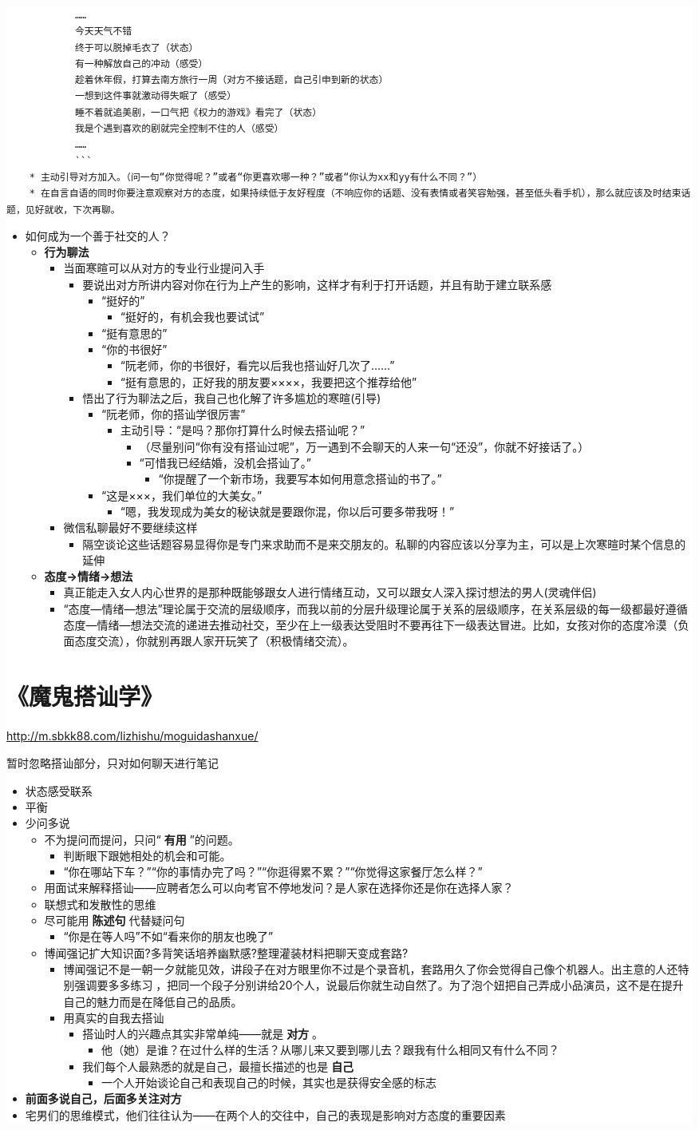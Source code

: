                 ……
                今天天气不错
                终于可以脱掉毛衣了（状态）
                有一种解放自己的冲动（感受）
                趁着休年假，打算去南方旅行一周（对方不接话题，自己引申到新的状态）
                一想到这件事就激动得失眠了（感受）
                睡不着就追美剧，一口气把《权力的游戏》看完了（状态）
                我是个遇到喜欢的剧就完全控制不住的人（感受）
                ……
                ```
        * 主动引导对方加入。（问一句“你觉得呢？”或者“你更喜欢哪一种？”或者“你认为xx和yy有什么不同？”）
        * 在自言自语的同时你要注意观察对方的态度，如果持续低于友好程度（不响应你的话题、没有表情或者笑容勉强，甚至低头看手机），那么就应该及时结束话题，见好就收，下次再聊。
- 如何成为一个善于社交的人？
    + __行为聊法__
        * 当面寒暄可以从对方的专业行业提问入手
            - 要说出对方所讲内容对你在行为上产生的影响，这样才有利于打开话题，并且有助于建立联系感
                + “挺好的”
                    * “挺好的，有机会我也要试试”
                + “挺有意思的”
                + “你的书很好”
                    * “阮老师，你的书很好，看完以后我也搭讪好几次了……”
                    * “挺有意思的，正好我的朋友要××××，我要把这个推荐给他”
            - 悟出了行为聊法之后，我自己也化解了许多尴尬的寒暄(引导)
                + “阮老师，你的搭讪学很厉害”
                    * 主动引导：“是吗？那你打算什么时候去搭讪呢？”
                        - （尽量别问“你有没有搭讪过呢”，万一遇到不会聊天的人来一句“还没”，你就不好接话了。）
                        - “可惜我已经结婚，没机会搭讪了。”
                            + “你提醒了一个新市场，我要写本如何用意念搭讪的书了。”
                + “这是×××，我们单位的大美女。”
                    * “嗯，我发现成为美女的秘诀就是要跟你混，你以后可要多带我呀！”
        * 微信私聊最好不要继续这样
            - 隔空谈论这些话题容易显得你是专门来求助而不是来交朋友的。私聊的内容应该以分享为主，可以是上次寒暄时某个信息的延伸
    + __态度->情绪->想法__
        * 真正能走入女人内心世界的是那种既能够跟女人进行情绪互动，又可以跟女人深入探讨想法的男人(灵魂伴侣)
        * “态度—情绪—想法”理论属于交流的层级顺序，而我以前的分层升级理论属于关系的层级顺序，在关系层级的每一级都最好遵循态度—情绪—想法交流的递进去推动社交，至少在上一级表达受阻时不要再往下一级表达冒进。比如，女孩对你的态度冷漠（负面态度交流），你就别再跟人家开玩笑了（积极情绪交流）。

# 《魔鬼搭讪学》

http://m.sbkk88.com/lizhishu/moguidashanxue/

暂时忽略搭讪部分，只对如何聊天进行笔记

+ 状态感受联系
+ 平衡
+ 少问多说
    * 不为提问而提问，只问“ __有用__ ”的问题。
        - 判断眼下跟她相处的机会和可能。
        - “你在哪站下车？”“你的事情办完了吗？”“你逛得累不累？”“你觉得这家餐厅怎么样？”
    * 用面试来解释搭讪——应聘者怎么可以向考官不停地发问？是人家在选择你还是你在选择人家？
    * 联想式和发散性的思维
    * 尽可能用 __陈述句__ 代替疑问句
        - “你是在等人吗”不如“看来你的朋友也晚了”
    * 博闻强记扩大知识面?多背笑话培养幽默感?整理灌装材料把聊天变成套路?
        - 博闻强记不是一朝一夕就能见效，讲段子在对方眼里你不过是个录音机，套路用久了你会觉得自己像个机器人。出主意的人还特别强调要多多练习 ，把同一个段子分别讲给20个人，说最后你就生动自然了。为了泡个妞把自己弄成小品演员，这不是在提升自己的魅力而是在降低自己的品质。
        - 用真实的自我去搭讪
            + 搭讪时人的兴趣点其实非常单纯——就是 __对方__ 。
                * 他（她）是谁？在过什么样的生活？从哪儿来又要到哪儿去？跟我有什么相同又有什么不同？
            + 我们每个人最熟悉的就是自己，最擅长描述的也是 __自己__
                * 一个人开始谈论自己和表现自己的时候，其实也是获得安全感的标志
+ __前面多说自己，后面多关注对方__
+ 宅男们的思维模式，他们往往认为——在两个人的交往中，自己的表现是影响对方态度的重要因素
